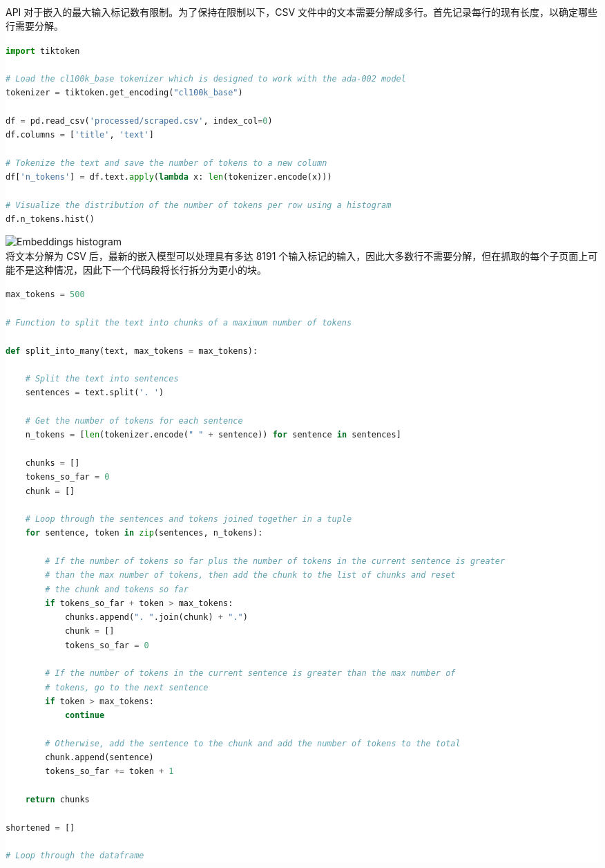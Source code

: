 API 对于嵌入的最大输入标记数有限制。为了保持在限制以下，CSV 文件中的文本需要分解成多行。首先记录每行的现有长度，以确定哪些行需要分解。

```python
import tiktoken

# Load the cl100k_base tokenizer which is designed to work with the ada-002 model
tokenizer = tiktoken.get_encoding("cl100k_base")

df = pd.read_csv('processed/scraped.csv', index_col=0)
df.columns = ['title', 'text']

# Tokenize the text and save the number of tokens to a new column
df['n_tokens'] = df.text.apply(lambda x: len(tokenizer.encode(x)))

# Visualize the distribution of the number of tokens per row using a histogram
df.n_tokens.hist()
```

<div class="sandbox-preview"><div class="sandbox-screenshot"><img src="https://cdn.openai.com/API/docs/images/tutorials/web-qa/embeddings-initial-histrogram.png" alt="Embeddings histogram" width="553" height="413"></div></div>
将文本分解为 CSV 后，最新的嵌入模型可以处理具有多达 8191 个输入标记的输入，因此大多数行不需要分解，但在抓取的每个子页面上可能不是这种情况，因此下一个代码段将长行拆分为更小的块。

```python
max_tokens = 500

# Function to split the text into chunks of a maximum number of tokens

def split_into_many(text, max_tokens = max_tokens):

    # Split the text into sentences
    sentences = text.split('. ')

    # Get the number of tokens for each sentence
    n_tokens = [len(tokenizer.encode(" " + sentence)) for sentence in sentences]

    chunks = []
    tokens_so_far = 0
    chunk = []

    # Loop through the sentences and tokens joined together in a tuple
    for sentence, token in zip(sentences, n_tokens):

        # If the number of tokens so far plus the number of tokens in the current sentence is greater
        # than the max number of tokens, then add the chunk to the list of chunks and reset
        # the chunk and tokens so far
        if tokens_so_far + token > max_tokens:
            chunks.append(". ".join(chunk) + ".")
            chunk = []
            tokens_so_far = 0

        # If the number of tokens in the current sentence is greater than the max number of
        # tokens, go to the next sentence
        if token > max_tokens:
            continue

        # Otherwise, add the sentence to the chunk and add the number of tokens to the total
        chunk.append(sentence)
        tokens_so_far += token + 1

    return chunks

shortened = []

# Loop through the dataframe

```